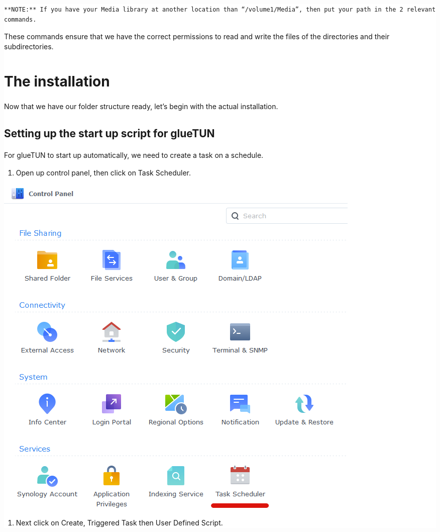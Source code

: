     **NOTE:** If you have your Media library at another location than “/volume1/Media”, then put your path in the 2 relevant commands.

These commands ensure that we have the correct permissions to read and write the files of the directories and their subdirectories.

# The installation

Now that we have our folder structure ready, let’s begin with the actual installation.

## Setting up the start up script for glueTUN

For glueTUN to start up automatically, we need to create a task on a schedule.

1. Open up control panel, then click on Task Scheduler.

![](media/80899e5d21ebabe0c94e3324fb79aeee.png)

1. Next click on Create, Triggered Task then User Defined Script.
